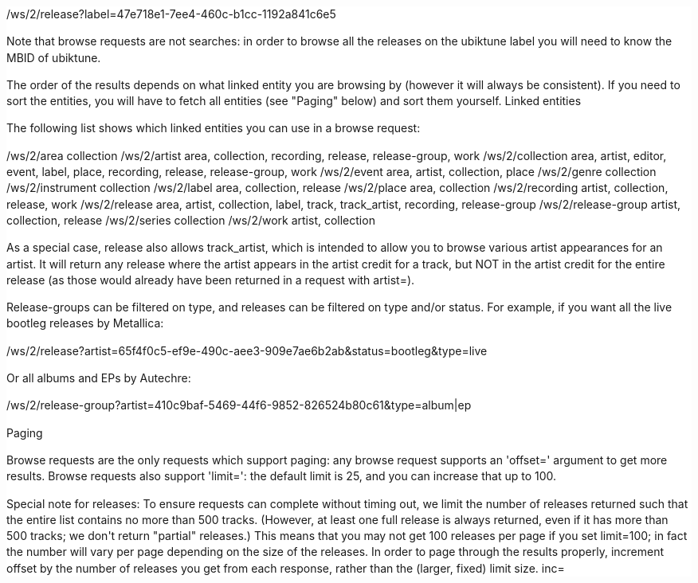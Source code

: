  /ws/2/release?label=47e718e1-7ee4-460c-b1cc-1192a841c6e5

Note that browse requests are not searches: in order to browse all the releases on the ubiktune label you will need to know the MBID of ubiktune.

The order of the results depends on what linked entity you are browsing by (however it will always be consistent). If you need to sort the entities, you will have to fetch all entities (see "Paging" below) and sort them yourself.
Linked entities

The following list shows which linked entities you can use in a browse request:

 /ws/2/area              collection
 /ws/2/artist            area, collection, recording, release, release-group, work
 /ws/2/collection        area, artist, editor, event, label, place, recording, release, release-group, work
 /ws/2/event             area, artist, collection, place
 /ws/2/genre             collection
 /ws/2/instrument        collection
 /ws/2/label             area, collection, release
 /ws/2/place             area, collection
 /ws/2/recording         artist, collection, release, work
 /ws/2/release           area, artist, collection, label, track, track_artist, recording, release-group
 /ws/2/release-group     artist, collection, release
 /ws/2/series            collection
 /ws/2/work              artist, collection

As a special case, release also allows track_artist, which is intended to allow you to browse various artist appearances for an artist. It will return any release where the artist appears in the artist credit for a track, but NOT in the artist credit for the entire release (as those would already have been returned in a request with artist=<MBID>).

Release-groups can be filtered on type, and releases can be filtered on type and/or status. For example, if you want all the live bootleg releases by Metallica:

 /ws/2/release?artist=65f4f0c5-ef9e-490c-aee3-909e7ae6b2ab&status=bootleg&type=live

Or all albums and EPs by Autechre:

 /ws/2/release-group?artist=410c9baf-5469-44f6-9852-826524b80c61&type=album|ep

Paging

Browse requests are the only requests which support paging: any browse request supports an 'offset=' argument to get more results. Browse requests also support 'limit=': the default limit is 25, and you can increase that up to 100.

Special note for releases: To ensure requests can complete without timing out, we limit the number of releases returned such that the entire list contains no more than 500 tracks. (However, at least one full release is always returned, even if it has more than 500 tracks; we don't return "partial" releases.) This means that you may not get 100 releases per page if you set limit=100; in fact the number will vary per page depending on the size of the releases. In order to page through the results properly, increment offset by the number of releases you get from each response, rather than the (larger, fixed) limit size.
inc=
